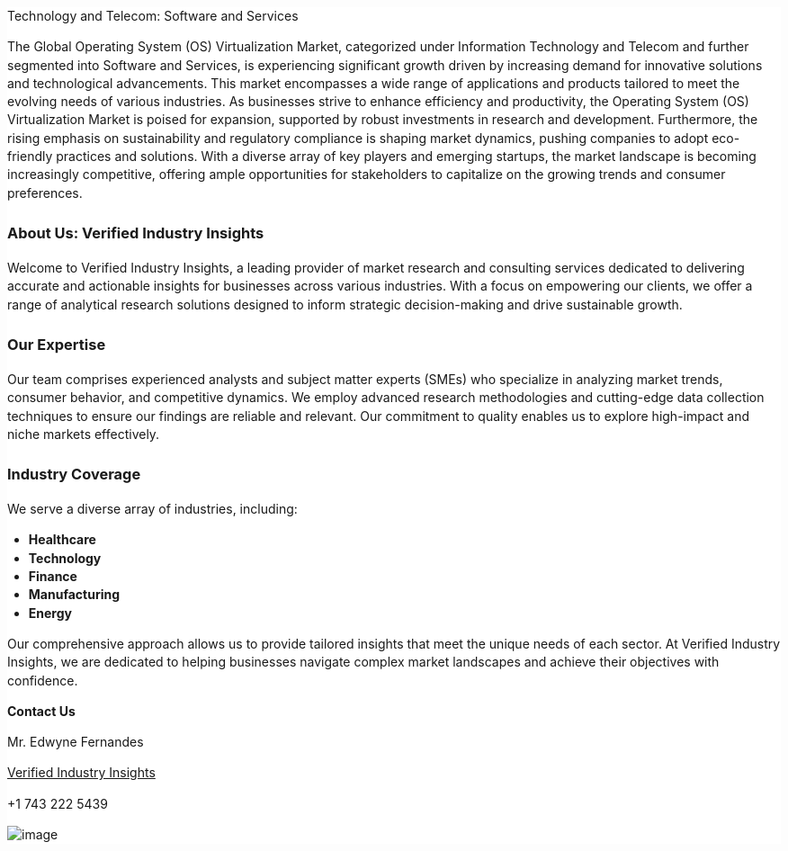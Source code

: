 Technology and Telecom: Software and Services </h3><p>The Global Operating System (OS) Virtualization Market, categorized under Information Technology and Telecom and further segmented into Software and Services, is experiencing significant growth driven by increasing demand for innovative solutions and technological advancements. This market encompasses a wide range of applications and products tailored to meet the evolving needs of various industries. As businesses strive to enhance efficiency and productivity, the Operating System (OS) Virtualization Market is poised for expansion, supported by robust investments in research and development. Furthermore, the rising emphasis on sustainability and regulatory compliance is shaping market dynamics, pushing companies to adopt eco-friendly practices and solutions. With a diverse array of key players and emerging startups, the market landscape is becoming increasingly competitive, offering ample opportunities for stakeholders to capitalize on the growing trends and consumer preferences.</p><h3>About Us: Verified Industry Insights</h3><p>Welcome to Verified Industry Insights, a leading provider of market research and consulting services dedicated to delivering accurate and actionable insights for businesses across various industries. With a focus on empowering our clients, we offer a range of analytical research solutions designed to inform strategic decision-making and drive sustainable growth.</p><h3>Our Expertise</h3><p>Our team comprises experienced analysts and subject matter experts (SMEs) who specialize in analyzing market trends, consumer behavior, and competitive dynamics. We employ advanced research methodologies and cutting-edge data collection techniques to ensure our findings are reliable and relevant. Our commitment to quality enables us to explore high-impact and niche markets effectively.</p><h3>Industry Coverage</h3><p>We serve a diverse array of industries, including:</p><ul><li><strong>Healthcare</strong></li><li><strong>Technology</strong></li><li><strong>Finance</strong></li><li><strong>Manufacturing</strong></li><li><strong>Energy</strong></li></ul><p>Our comprehensive approach allows us to provide tailored insights that meet the unique needs of each sector. At Verified Industry Insights, we are dedicated to helping businesses navigate complex market landscapes and achieve their objectives with confidence.</p><p><strong>Contact Us</strong></p><p>Mr. Edwyne Fernandes</p><p><a href="https://www.verifiedindustryinsights.com/">Verified Industry Insights</a></p><p>+1 743 222 5439</p>
![image](https://github.com/user-attachments/assets/f83516c4-3317-4519-8a02-33968f38b6df)
